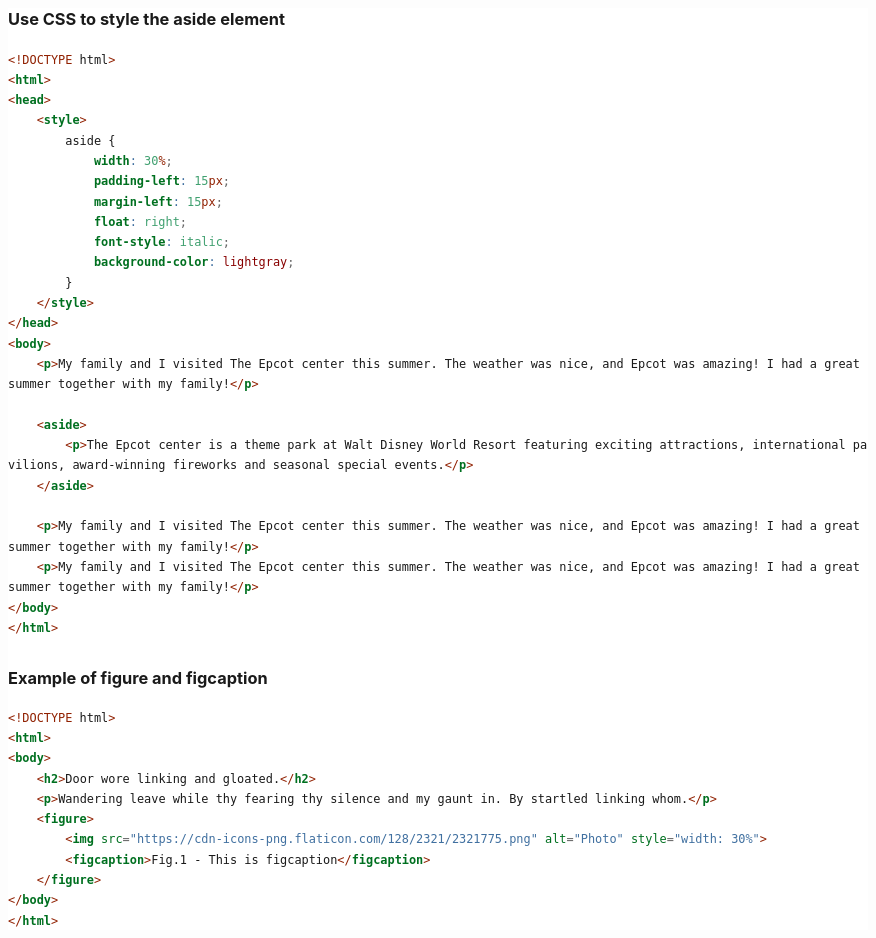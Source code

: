 ##

<h3>Use CSS to style the aside element</h3>

```html
<!DOCTYPE html>
<html>
<head>
    <style>
        aside {
            width: 30%;
            padding-left: 15px;
            margin-left: 15px;
            float: right;
            font-style: italic;
            background-color: lightgray;
        }
    </style>
</head>
<body>
    <p>My family and I visited The Epcot center this summer. The weather was nice, and Epcot was amazing! I had a great summer together with my family!</p>

    <aside>
        <p>The Epcot center is a theme park at Walt Disney World Resort featuring exciting attractions, international pavilions, award-winning fireworks and seasonal special events.</p>
    </aside>

    <p>My family and I visited The Epcot center this summer. The weather was nice, and Epcot was amazing! I had a great summer together with my family!</p>
    <p>My family and I visited The Epcot center this summer. The weather was nice, and Epcot was amazing! I had a great summer together with my family!</p>
</body>
</html>
```

##

<h3>Example of figure and figcaption</h3>

```html
<!DOCTYPE html>
<html>
<body>
    <h2>Door wore linking and gloated.</h2>
    <p>Wandering leave while thy fearing thy silence and my gaunt in. By startled linking whom.</p>
    <figure>
        <img src="https://cdn-icons-png.flaticon.com/128/2321/2321775.png" alt="Photo" style="width: 30%">
        <figcaption>Fig.1 - This is figcaption</figcaption>
    </figure>
</body>
</html>
```
